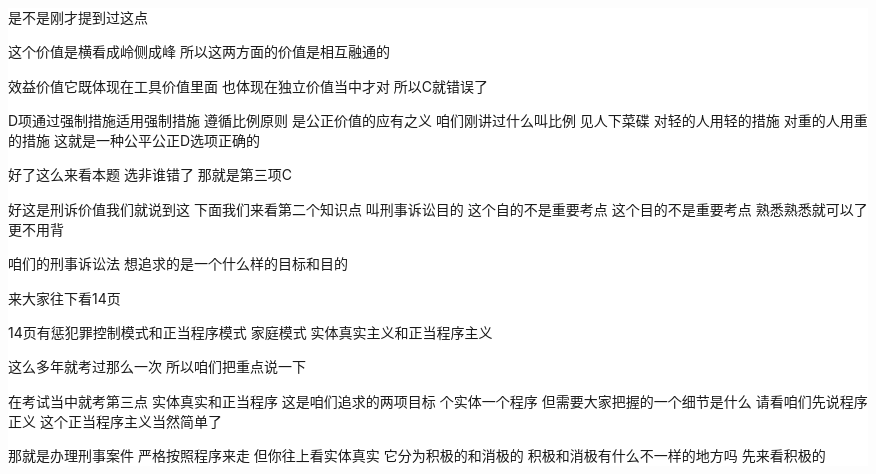 是不是刚才提到过这点

这个价值是横看成岭侧成峰
所以这两方面的价值是相互融通的

效益价值它既体现在工具价值里面
也体现在独立价值当中才对
所以C就错误了

D项通过强制措施适用强制措施
遵循比例原则
是公正价值的应有之义
咱们刚讲过什么叫比例
见人下菜碟
对轻的人用轻的措施
对重的人用重的措施
这就是一种公平公正D选项正确的

好了这么来看本题
选非谁错了
那就是第三项C

好这是刑诉价值我们就说到这
下面我们来看第二个知识点
叫刑事诉讼目的
这个自的不是重要考点
这个目的不是重要考点
熟悉熟悉就可以了更不用背

咱们的刑事诉讼法
想追求的是一个什么样的目标和目的

来大家往下看14页

14页有惩犯罪控制模式和正当程序模式
家庭模式
实体真实主义和正当程序主义

这么多年就考过那么一次
所以咱们把重点说一下

在考试当中就考第三点
实体真实和正当程序
这是咱们追求的两项目标
个实体一个程序
但需要大家把握的一个细节是什么
请看咱们先说程序正义
这个正当程序主义当然简单了

那就是办理刑事案件
严格按照程序来走
但你往上看实体真实
它分为积极的和消极的
积极和消极有什么不一样的地方吗
先来看积极的
